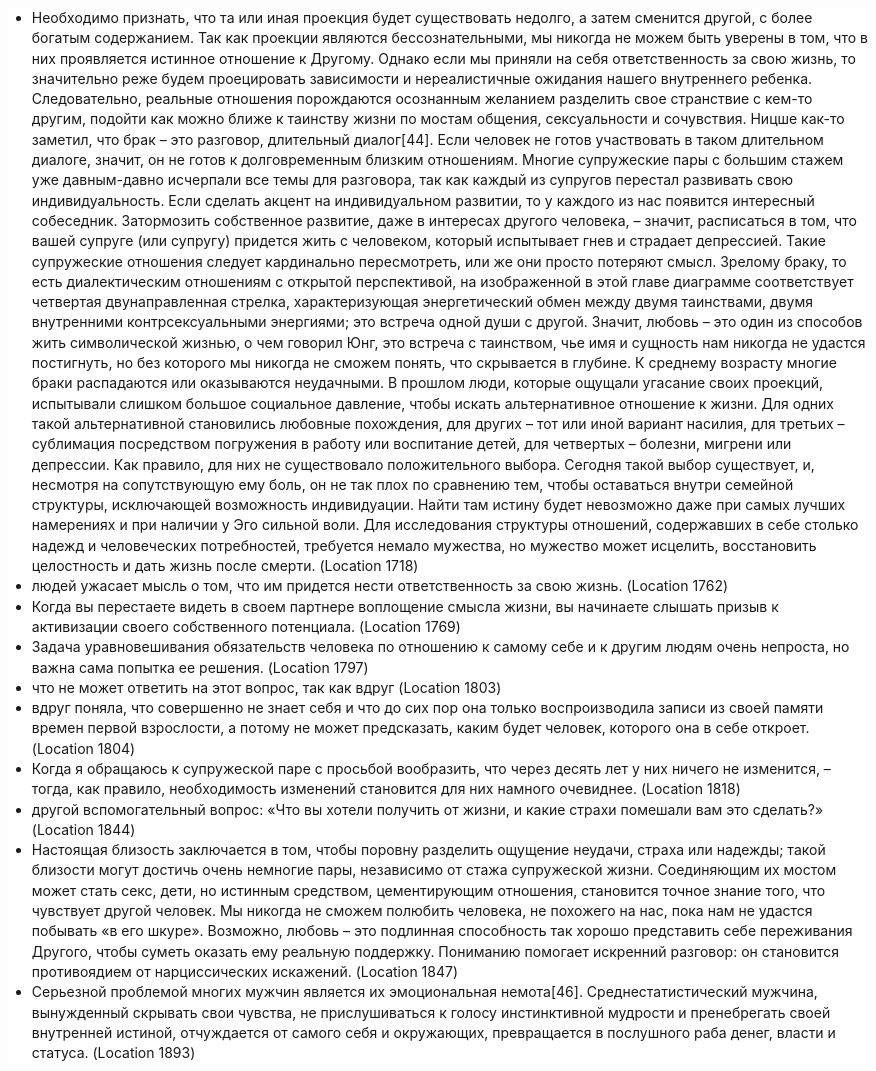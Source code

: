 - Необходимо признать, что та или иная проекция будет существовать недолго, а затем сменится другой, с более богатым содержанием. Так как проекции являются бессознательными, мы никогда не можем быть уверены в том, что в них проявляется истинное отношение к Другому. Однако если мы приняли на себя ответственность за свою жизнь, то значительно реже будем проецировать зависимости и нереалистичные ожидания нашего внутреннего ребенка. Следовательно, реальные отношения порождаются осознанным желанием разделить свое странствие с кем-то другим, подойти как можно ближе к таинству жизни по мостам общения, сексуальности и сочувствия. Ницше как-то заметил, что брак – это разговор, длительный диалог[44]. Если человек не готов участвовать в таком длительном диалоге, значит, он не готов к долговременным близким отношениям. Многие супружеские пары с большим стажем уже давным-давно исчерпали все темы для разговора, так как каждый из супругов перестал развивать свою индивидуальность. Если сделать акцент на индивидуальном развитии, то у каждого из нас появится интересный собеседник. Затормозить собственное развитие, даже в интересах другого человека, – значит, расписаться в том, что вашей супруге (или супругу) придется жить с человеком, который испытывает гнев и страдает депрессией. Такие супружеские отношения следует кардинально пересмотреть, или же они просто потеряют смысл. Зрелому браку, то есть диалектическим отношениям с открытой перспективой, на изображенной в этой главе диаграмме соответствует четвертая двунаправленная стрелка, характеризующая энергетический обмен между двумя таинствами, двумя внутренними контрсексуальными энергиями; это встреча одной души с другой. Значит, любовь – это один из способов жить символической жизнью, о чем говорил Юнг, это встреча с таинством, чье имя и сущность нам никогда не удастся постигнуть, но без которого мы никогда не сможем понять, что скрывается в глубине. К среднему возрасту многие браки распадаются или оказываются неудачными. В прошлом люди, которые ощущали угасание своих проекций, испытывали слишком большое социальное давление, чтобы искать альтернативное отношение к жизни. Для одних такой альтернативной становились любовные похождения, для других – тот или иной вариант насилия, для третьих – сублимация посредством погружения в работу или воспитание детей, для четвертых – болезни, мигрени или депрессии. Как правило, для них не существовало положительного выбора. Сегодня такой выбор существует, и, несмотря на сопутствующую ему боль, он не так плох по сравнению тем, чтобы оставаться внутри семейной структуры, исключающей возможность индивидуации. Найти там истину будет невозможно даже при самых лучших намерениях и при наличии у Эго сильной воли. Для исследования структуры отношений, содержавших в себе столько надежд и человеческих потребностей, требуется немало мужества, но мужество может исцелить, восстановить целостность и дать жизнь после смерти. (Location 1718)
- людей ужасает мысль о том, что им придется нести ответственность за свою жизнь. (Location 1762)
- Когда вы перестаете видеть в своем партнере воплощение смысла жизни, вы начинаете слышать призыв к активизации своего собственного потенциала. (Location 1769)
- Задача уравновешивания обязательств человека по отношению к самому себе и к другим людям очень непроста, но важна сама попытка ее решения. (Location 1797)
- что не может ответить на этот вопрос, так как вдруг (Location 1803)
- вдруг поняла, что совершенно не знает себя и что до сих пор она только воспроизводила записи из своей памяти времен первой взрослости, а потому не может предсказать, каким будет человек, которого она в себе откроет. (Location 1804)
- Когда я обращаюсь к супружеской паре с просьбой вообразить, что через десять лет у них ничего не изменится, – тогда, как правило, необходимость изменений становится для них намного очевиднее. (Location 1818)
- другой вспомогательный вопрос: «Что вы хотели получить от жизни, и какие страхи помешали вам это сделать?» (Location 1844)
- Настоящая близость заключается в том, чтобы поровну разделить ощущение неудачи, страха или надежды; такой близости могут достичь очень немногие пары, независимо от стажа супружеской жизни. Соединяющим их мостом может стать секс, дети, но истинным средством, цементирующим отношения, становится точное знание того, что чувствует другой человек. Мы никогда не сможем полюбить человека, не похожего на нас, пока нам не удастся побывать «в его шкуре». Возможно, любовь – это подлинная способность так хорошо представить себе переживания Другого, чтобы суметь оказать ему реальную поддержку. Пониманию помогает искренний разговор: он становится противоядием от нарциссических искажений. (Location 1847)
- Серьезной проблемой многих мужчин является их эмоциональная немота[46]. Среднестатистический мужчина, вынужденный скрывать свои чувства, не прислушиваться к голосу инстинктивной мудрости и пренебрегать своей внутренней истиной, отчуждается от самого себя и окружающих, превращается в послушного раба денег, власти и статуса. (Location 1893)